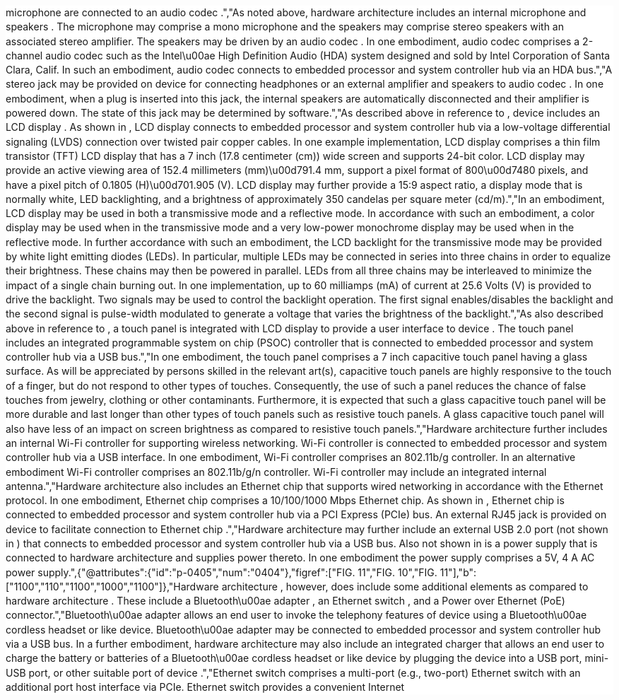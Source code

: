 microphone  are connected to an audio codec .","As noted above, hardware architecture  includes an internal microphone and speakers . The microphone may comprise a mono microphone and the speakers may comprise stereo speakers with an associated stereo amplifier. The speakers may be driven by an audio codec . In one embodiment, audio codec  comprises a 2-channel audio codec such as the Intel\u00ae High Definition Audio (HDA) system designed and sold by Intel Corporation of Santa Clara, Calif. In such an embodiment, audio codec  connects to embedded processor and system controller hub  via an HDA bus.","A stereo jack may be provided on device  for connecting headphones or an external amplifier and speakers to audio codec . In one embodiment, when a plug is inserted into this jack, the internal speakers are automatically disconnected and their amplifier is powered down. The state of this jack may be determined by software.","As described above in reference to , device  includes an LCD display . As shown in , LCD display  connects to embedded processor and system controller hub  via a low-voltage differential signaling (LVDS) connection over twisted pair copper cables. In one example implementation, LCD display  comprises a thin film transistor (TFT) LCD display that has a 7 inch (17.8 centimeter (cm)) wide screen and supports 24-bit color. LCD display  may provide an active viewing area of 152.4 millimeters (mm)\u00d791.4 mm, support a pixel format of 800\u00d7480 pixels, and have a pixel pitch of 0.1805 (H)\u00d701.905 (V). LCD display  may further provide a 15:9 aspect ratio, a display mode that is normally white, LED backlighting, and a brightness of approximately 350 candelas per square meter (cd\/m).","In an embodiment, LCD display  may be used in both a transmissive mode and a reflective mode. In accordance with such an embodiment, a color display may be used when in the transmissive mode and a very low-power monochrome display may be used when in the reflective mode. In further accordance with such an embodiment, the LCD backlight for the transmissive mode may be provided by white light emitting diodes (LEDs). In particular, multiple LEDs may be connected in series into three chains in order to equalize their brightness. These chains may then be powered in parallel. LEDs from all three chains may be interleaved to minimize the impact of a single chain burning out. In one implementation, up to 60 milliamps (mA) of current at 25.6 Volts (V) is provided to drive the backlight. Two signals may be used to control the backlight operation. The first signal enables\/disables the backlight and the second signal is pulse-width modulated to generate a voltage that varies the brightness of the backlight.","As also described above in reference to , a touch panel is integrated with LCD display  to provide a user interface to device . The touch panel includes an integrated programmable system on chip (PSOC) controller  that is connected to embedded processor and system controller hub  via a USB bus.","In one embodiment, the touch panel comprises a 7 inch capacitive touch panel having a glass surface. As will be appreciated by persons skilled in the relevant art(s), capacitive touch panels are highly responsive to the touch of a finger, but do not respond to other types of touches. Consequently, the use of such a panel reduces the chance of false touches from jewelry, clothing or other contaminants. Furthermore, it is expected that such a glass capacitive touch panel will be more durable and last longer than other types of touch panels such as resistive touch panels. A glass capacitive touch panel will also have less of an impact on screen brightness as compared to resistive touch panels.","Hardware architecture  further includes an internal Wi-Fi controller  for supporting wireless networking. Wi-Fi controller  is connected to embedded processor and system controller hub  via a USB interface. In one embodiment, Wi-Fi controller  comprises an 802.11b\/g controller. In an alternative embodiment Wi-Fi controller  comprises an 802.11b\/g\/n controller. Wi-Fi controller  may include an integrated internal antenna.","Hardware architecture  also includes an Ethernet chip  that supports wired networking in accordance with the Ethernet protocol. In one embodiment, Ethernet chip  comprises a 10\/100\/1000 Mbps Ethernet chip. As shown in , Ethernet chip  is connected to embedded processor and system controller hub  via a PCI Express (PCIe) bus. An external RJ45 jack is provided on device  to facilitate connection to Ethernet chip .","Hardware architecture  may further include an external USB 2.0 port (not shown in ) that connects to embedded processor and system controller hub  via a USB bus. Also not shown in  is a power supply that is connected to hardware architecture  and supplies power thereto. In one embodiment the power supply comprises a 5V, 4 A AC power supply.",{"@attributes":{"id":"p-0405","num":"0404"},"figref":["FIG. 11","FIG. 10","FIG. 11"],"b":["1100","110","1100","1000","1100"]},"Hardware architecture , however, does include some additional elements as compared to hardware architecture . These include a Bluetooth\u00ae adapter , an Ethernet switch , and a Power over Ethernet (PoE) connector.","Bluetooth\u00ae adapter  allows an end user to invoke the telephony features of device  using a Bluetooth\u00ae cordless headset or like device. Bluetooth\u00ae adapter  may be connected to embedded processor and system controller hub  via a USB bus. In a further embodiment, hardware architecture  may also include an integrated charger that allows an end user to charge the battery or batteries of a Bluetooth\u00ae cordless headset or like device by plugging the device into a USB port, mini-USB port, or other suitable port of device .","Ethernet switch  comprises a multi-port (e.g., two-port) Ethernet switch with an additional port host
interface via PCIe. Ethernet switch  provides a convenient Internet